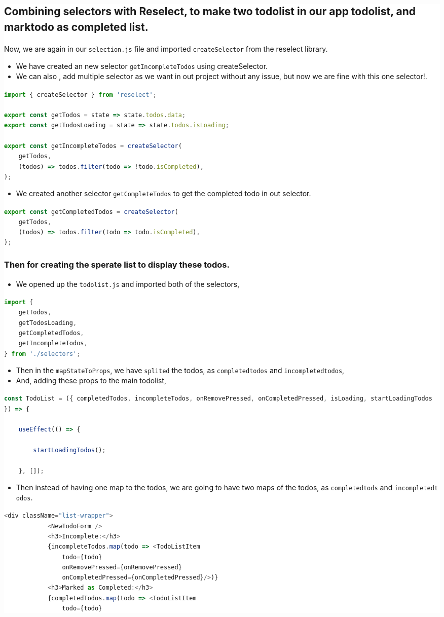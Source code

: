 ## Combining selectors with Reselect,  to make two todolist in our app todolist, and marktodo as completed list.

Now, we are again in our `selection.js` file and imported `createSelector` from the reselect library. 
- We have created an new selector `getIncompleteTodos` using createSelector.
- We can also , add multiple selector as we want in out project without any issue, but now we are fine with this one selector!.
```javascript
import { createSelector } from 'reselect';

export const getTodos = state => state.todos.data;
export const getTodosLoading = state => state.todos.isLoading;

export const getIncompleteTodos = createSelector(
    getTodos,
    (todos) => todos.filter(todo => !todo.isCompleted),
);
```
- We created another selector `getCompleteTodos` to get the completed todo in out selector.
```javascript
export const getCompletedTodos = createSelector(
    getTodos,
    (todos) => todos.filter(todo => todo.isCompleted),
);
```

### Then for creating the sperate list to display these todos.
- We opened up the `todolist.js` and imported both of the selectors, 
```javascript
import {
    getTodos,
    getTodosLoading,
    getCompletedTodos,
    getIncompleteTodos,
} from './selectors';
```
- Then in the `mapStateToProps`, we have `splited` the todos, as `completedtodos` and `incompletedtodos`, 
- And, adding these props to the main todolist,
```javascript
const TodoList = ({ completedTodos, incompleteTodos, onRemovePressed, onCompletedPressed, isLoading, startLoadingTodos }) => {

    useEffect(() => {

        startLoadingTodos();

    }, []);
```
- Then instead of having one map to the todos, we are going to have two maps of the todos, as `completedtods` and `incompletedtodos`.
```javascript
<div className="list-wrapper">
            <NewTodoForm />
            <h3>Incomplete:</h3>
            {incompleteTodos.map(todo => <TodoListItem
                todo={todo}
                onRemovePressed={onRemovePressed}
                onCompletedPressed={onCompletedPressed}/>)}
            <h3>Marked as Completed:</h3>
            {completedTodos.map(todo => <TodoListItem
                todo={todo}
```